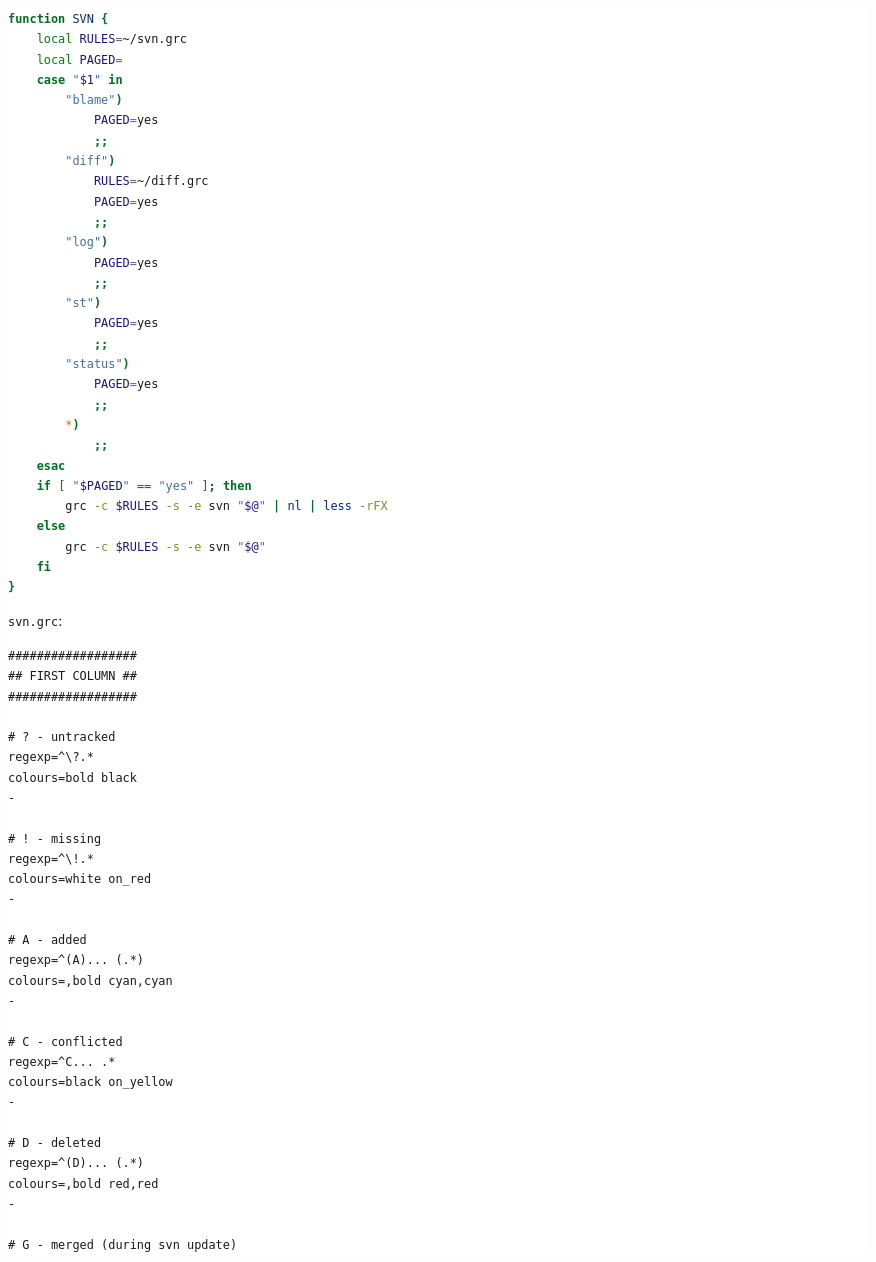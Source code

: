 ```bash
function SVN {
	local RULES=~/svn.grc
	local PAGED=
	case "$1" in
		"blame")
			PAGED=yes
			;;
		"diff")
			RULES=~/diff.grc
			PAGED=yes
			;;
		"log")
			PAGED=yes
			;;
		"st")
			PAGED=yes
			;;
		"status")
			PAGED=yes
			;;
		*)
			;;
	esac
	if [ "$PAGED" == "yes" ]; then
		grc -c $RULES -s -e svn "$@" | nl | less -rFX
	else
		grc -c $RULES -s -e svn "$@"
	fi
}
```

`svn.grc`:

```
##################
## FIRST COLUMN ##
##################

# ? - untracked
regexp=^\?.*
colours=bold black
-

# ! - missing
regexp=^\!.*
colours=white on_red
-

# A - added
regexp=^(A)... (.*)
colours=,bold cyan,cyan
-

# C - conflicted
regexp=^C... .*
colours=black on_yellow
-

# D - deleted
regexp=^(D)... (.*)
colours=,bold red,red
-

# G - merged (during svn update)
```
